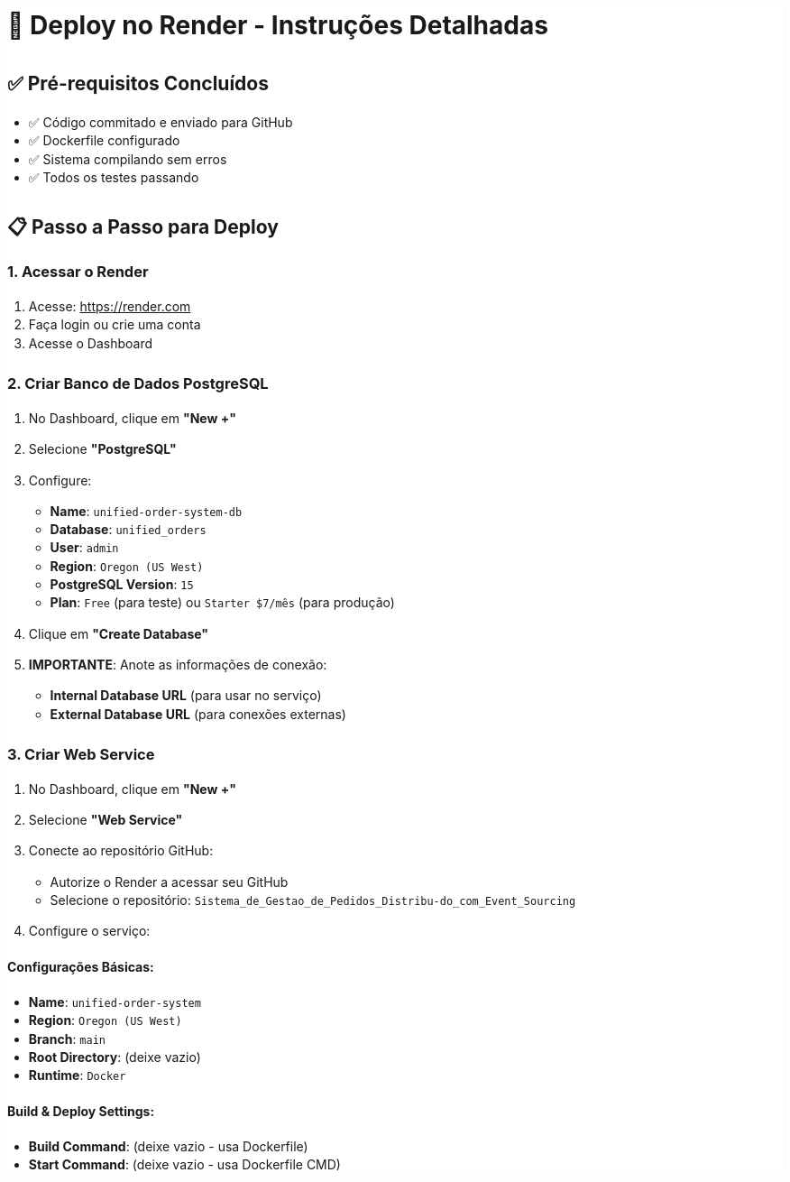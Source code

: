 # 🚀 Deploy no Render - Instruções Detalhadas

## ✅ Pré-requisitos Concluídos
- ✅ Código commitado e enviado para GitHub
- ✅ Dockerfile configurado
- ✅ Sistema compilando sem erros
- ✅ Todos os testes passando

## 📋 Passo a Passo para Deploy

### 1. Acessar o Render
1. Acesse: https://render.com
2. Faça login ou crie uma conta
3. Acesse o Dashboard

### 2. Criar Banco de Dados PostgreSQL

1. No Dashboard, clique em **"New +"**
2. Selecione **"PostgreSQL"**
3. Configure:
   - **Name**: `unified-order-system-db`
   - **Database**: `unified_orders`
   - **User**: `admin`
   - **Region**: `Oregon (US West)`
   - **PostgreSQL Version**: `15`
   - **Plan**: `Free` (para teste) ou `Starter $7/mês` (para produção)

4. Clique em **"Create Database"**
5. **IMPORTANTE**: Anote as informações de conexão:
   - **Internal Database URL** (para usar no serviço)
   - **External Database URL** (para conexões externas)

### 3. Criar Web Service

1. No Dashboard, clique em **"New +"**
2. Selecione **"Web Service"**
3. Conecte ao repositório GitHub:
   - Autorize o Render a acessar seu GitHub
   - Selecione o repositório: `Sistema_de_Gestao_de_Pedidos_Distribu-do_com_Event_Sourcing`

4. Configure o serviço:

#### Configurações Básicas:
- **Name**: `unified-order-system`
- **Region**: `Oregon (US West)`
- **Branch**: `main`
- **Root Directory**: (deixe vazio)
- **Runtime**: `Docker`

#### Build & Deploy Settings:
- **Build Command**: (deixe vazio - usa Dockerfile)
- **Start Command**: (deixe vazio - usa Dockerfile CMD)
